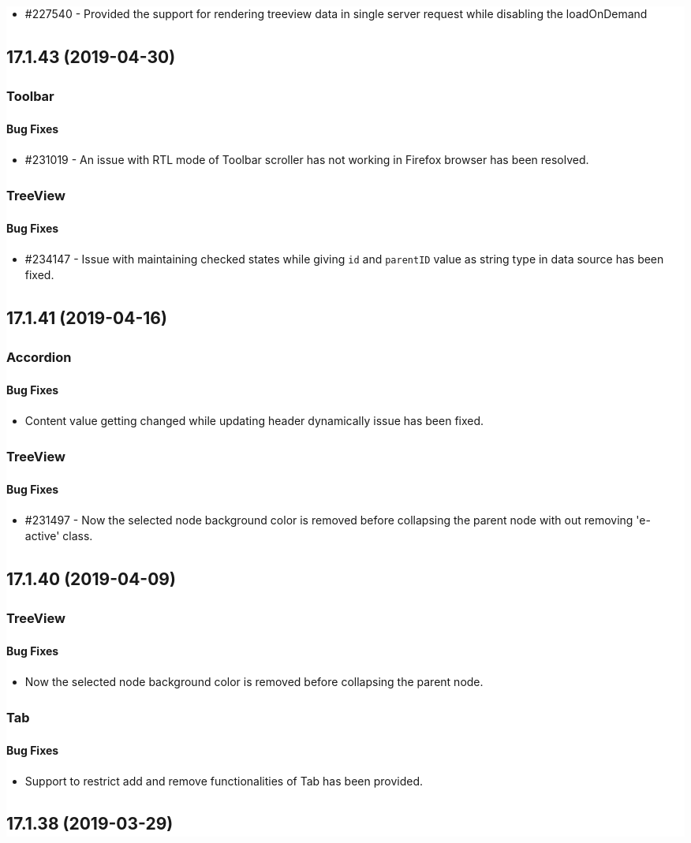 - #227540 - Provided the support for rendering treeview data in single server request while disabling the loadOnDemand

## 17.1.43 (2019-04-30)

### Toolbar

#### Bug Fixes

- #231019 - An issue with RTL mode of Toolbar scroller has not working in Firefox browser has been resolved.

### TreeView

#### Bug Fixes

- #234147 - Issue with maintaining checked states while giving `id` and `parentID` value as string type in data source has been fixed.

## 17.1.41 (2019-04-16)

### Accordion

#### Bug Fixes

- Content value getting changed while updating header dynamically issue has been fixed.

### TreeView

#### Bug Fixes

- #231497 - Now the selected node background color is removed before collapsing the parent node with out removing 'e-active' class.

## 17.1.40 (2019-04-09)

### TreeView

#### Bug Fixes

- Now the selected node background color is removed before collapsing the parent node.

### Tab

#### Bug Fixes

- Support to restrict add and remove functionalities of Tab has been provided.

## 17.1.38 (2019-03-29)
